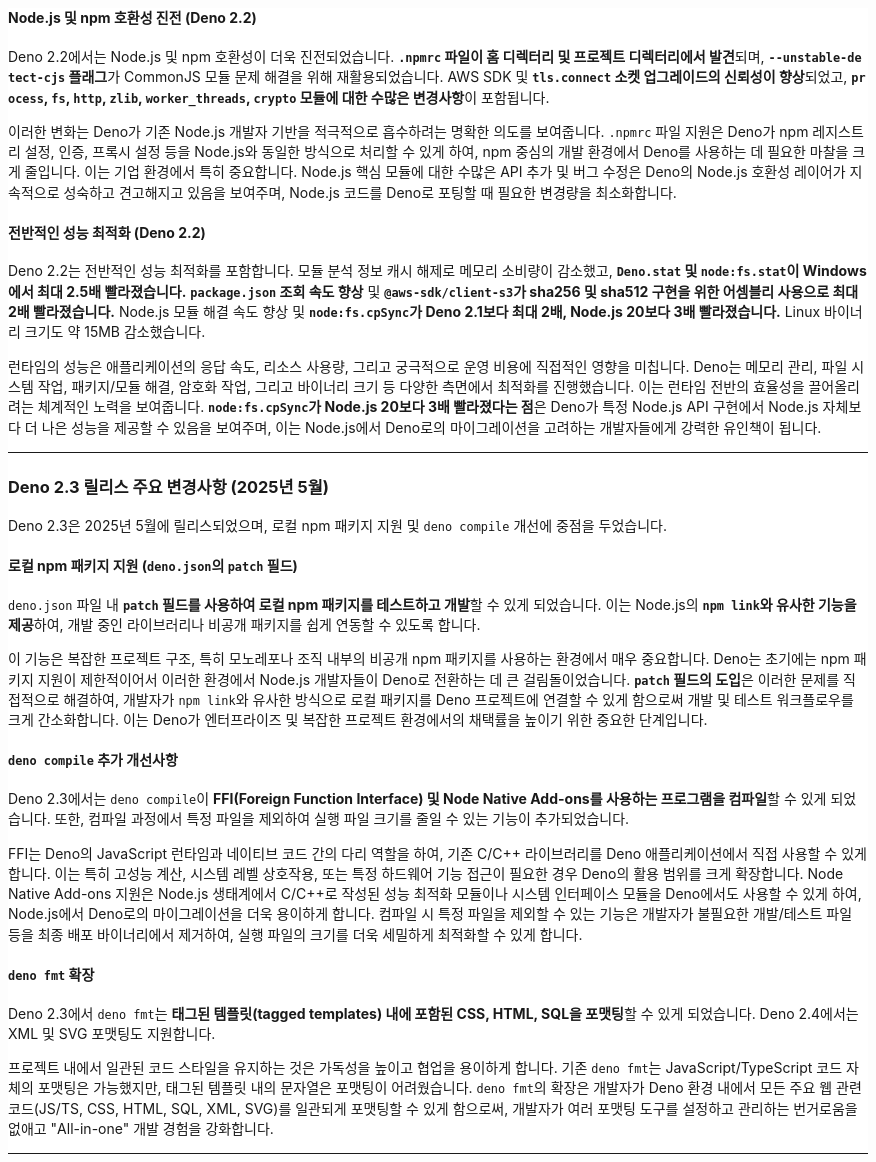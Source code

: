#### Node.js 및 npm 호환성 진전 (Deno 2.2)

Deno 2.2에서는 Node.js 및 npm 호환성이 더욱 진전되었습니다. **`.npmrc` 파일이 홈 디렉터리 및 프로젝트 디렉터리에서 발견**되며, **`--unstable-detect-cjs` 플래그**가 CommonJS 모듈 문제 해결을 위해 재활용되었습니다. AWS SDK 및 **`tls.connect` 소켓 업그레이드의 신뢰성이 향상**되었고, **`process`, `fs`, `http`, `zlib`, `worker_threads`, `crypto` 모듈에 대한 수많은 변경사항**이 포함됩니다.

이러한 변화는 Deno가 기존 Node.js 개발자 기반을 적극적으로 흡수하려는 명확한 의도를 보여줍니다. `.npmrc` 파일 지원은 Deno가 npm 레지스트리 설정, 인증, 프록시 설정 등을 Node.js와 동일한 방식으로 처리할 수 있게 하여, npm 중심의 개발 환경에서 Deno를 사용하는 데 필요한 마찰을 크게 줄입니다. 이는 기업 환경에서 특히 중요합니다. Node.js 핵심 모듈에 대한 수많은 API 추가 및 버그 수정은 Deno의 Node.js 호환성 레이어가 지속적으로 성숙하고 견고해지고 있음을 보여주며, Node.js 코드를 Deno로 포팅할 때 필요한 변경량을 최소화합니다.

#### 전반적인 성능 최적화 (Deno 2.2)

Deno 2.2는 전반적인 성능 최적화를 포함합니다. 모듈 분석 정보 캐시 해제로 메모리 소비량이 감소했고, **`Deno.stat` 및 `node:fs.stat`이 Windows에서 최대 2.5배 빨라졌습니다.** **`package.json` 조회 속도 향상** 및 **`@aws-sdk/client-s3`가 sha256 및 sha512 구현을 위한 어셈블리 사용으로 최대 2배 빨라졌습니다.** Node.js 모듈 해결 속도 향상 및 **`node:fs.cpSync`가 Deno 2.1보다 최대 2배, Node.js 20보다 3배 빨라졌습니다.** Linux 바이너리 크기도 약 15MB 감소했습니다.

런타임의 성능은 애플리케이션의 응답 속도, 리소스 사용량, 그리고 궁극적으로 운영 비용에 직접적인 영향을 미칩니다. Deno는 메모리 관리, 파일 시스템 작업, 패키지/모듈 해결, 암호화 작업, 그리고 바이너리 크기 등 다양한 측면에서 최적화를 진행했습니다. 이는 런타임 전반의 효율성을 끌어올리려는 체계적인 노력을 보여줍니다. **`node:fs.cpSync`가 Node.js 20보다 3배 빨라졌다는 점**은 Deno가 특정 Node.js API 구현에서 Node.js 자체보다 더 나은 성능을 제공할 수 있음을 보여주며, 이는 Node.js에서 Deno로의 마이그레이션을 고려하는 개발자들에게 강력한 유인책이 됩니다.

---

### Deno 2.3 릴리스 주요 변경사항 (2025년 5월)

Deno 2.3은 2025년 5월에 릴리스되었으며, 로컬 npm 패키지 지원 및 `deno compile` 개선에 중점을 두었습니다.

#### 로컬 npm 패키지 지원 (`deno.json`의 `patch` 필드)

`deno.json` 파일 내 **`patch` 필드를 사용하여 로컬 npm 패키지를 테스트하고 개발**할 수 있게 되었습니다. 이는 Node.js의 **`npm link`와 유사한 기능을 제공**하여, 개발 중인 라이브러리나 비공개 패키지를 쉽게 연동할 수 있도록 합니다.

이 기능은 복잡한 프로젝트 구조, 특히 모노레포나 조직 내부의 비공개 npm 패키지를 사용하는 환경에서 매우 중요합니다. Deno는 초기에는 npm 패키지 지원이 제한적이어서 이러한 환경에서 Node.js 개발자들이 Deno로 전환하는 데 큰 걸림돌이었습니다. **`patch` 필드의 도입**은 이러한 문제를 직접적으로 해결하여, 개발자가 `npm link`와 유사한 방식으로 로컬 패키지를 Deno 프로젝트에 연결할 수 있게 함으로써 개발 및 테스트 워크플로우를 크게 간소화합니다. 이는 Deno가 엔터프라이즈 및 복잡한 프로젝트 환경에서의 채택률을 높이기 위한 중요한 단계입니다.

#### `deno compile` 추가 개선사항

Deno 2.3에서는 `deno compile`이 **FFI(Foreign Function Interface) 및 Node Native Add-ons를 사용하는 프로그램을 컴파일**할 수 있게 되었습니다. 또한, 컴파일 과정에서 특정 파일을 제외하여 실행 파일 크기를 줄일 수 있는 기능이 추가되었습니다.

FFI는 Deno의 JavaScript 런타임과 네이티브 코드 간의 다리 역할을 하여, 기존 C/C++ 라이브러리를 Deno 애플리케이션에서 직접 사용할 수 있게 합니다. 이는 특히 고성능 계산, 시스템 레벨 상호작용, 또는 특정 하드웨어 기능 접근이 필요한 경우 Deno의 활용 범위를 크게 확장합니다. Node Native Add-ons 지원은 Node.js 생태계에서 C/C++로 작성된 성능 최적화 모듈이나 시스템 인터페이스 모듈을 Deno에서도 사용할 수 있게 하여, Node.js에서 Deno로의 마이그레이션을 더욱 용이하게 합니다. 컴파일 시 특정 파일을 제외할 수 있는 기능은 개발자가 불필요한 개발/테스트 파일 등을 최종 배포 바이너리에서 제거하여, 실행 파일의 크기를 더욱 세밀하게 최적화할 수 있게 합니다.

#### `deno fmt` 확장

Deno 2.3에서 `deno fmt`는 **태그된 템플릿(tagged templates) 내에 포함된 CSS, HTML, SQL을 포맷팅**할 수 있게 되었습니다. Deno 2.4에서는 XML 및 SVG 포맷팅도 지원합니다.

프로젝트 내에서 일관된 코드 스타일을 유지하는 것은 가독성을 높이고 협업을 용이하게 합니다. 기존 `deno fmt`는 JavaScript/TypeScript 코드 자체의 포맷팅은 가능했지만, 태그된 템플릿 내의 문자열은 포맷팅이 어려웠습니다. `deno fmt`의 확장은 개발자가 Deno 환경 내에서 모든 주요 웹 관련 코드(JS/TS, CSS, HTML, SQL, XML, SVG)를 일관되게 포맷팅할 수 있게 함으로써, 개발자가 여러 포맷팅 도구를 설정하고 관리하는 번거로움을 없애고 "All-in-one" 개발 경험을 강화합니다.

---